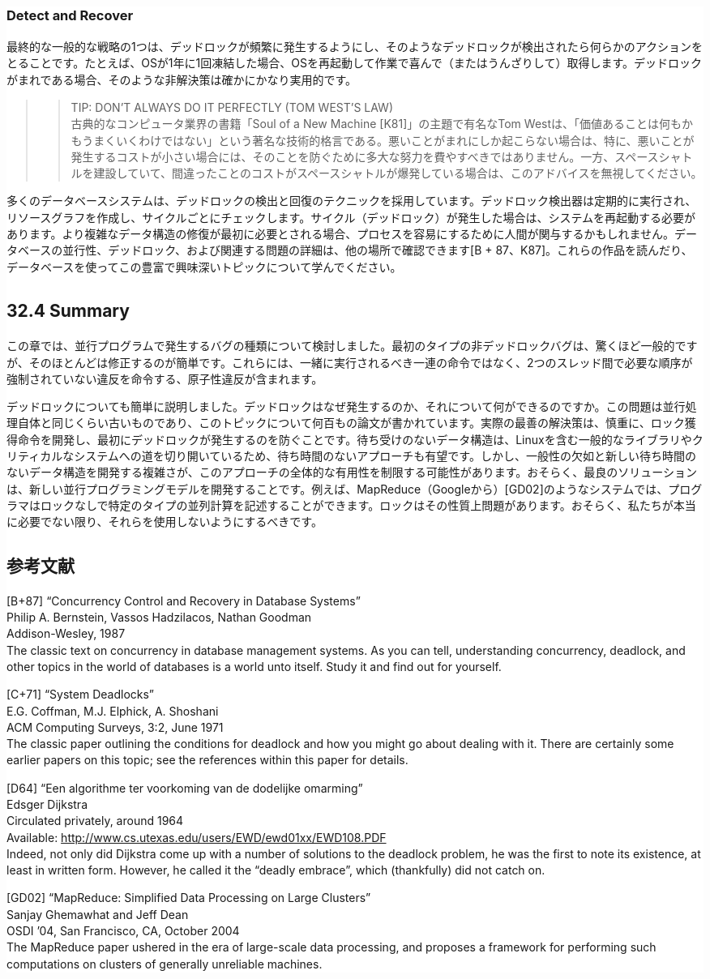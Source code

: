 ### Detect and Recover
最終的な一般的な戦略の1つは、デッドロックが頻繁に発生するようにし、そのようなデッドロックが検出されたら何らかのアクションをとることです。たとえば、OSが1年に1回凍結した場合、OSを再起動して作業で喜んで（またはうんざりして）取得します。デッドロックがまれである場合、そのような非解決策は確かにかなり実用的です。

>> TIP: DON’T ALWAYS DO IT PERFECTLY (TOM WEST’S LAW)  
>> 古典的なコンピュータ業界の書籍「Soul of a New Machine [K81]」の主題で有名なTom Westは、「価値あることは何もかもうまくいくわけではない」という著名な技術的格言である。悪いことがまれにしか起こらない場合は、特に、悪いことが発生するコストが小さい場合には、そのことを防ぐために多大な努力を費やすべきではありません。一方、スペースシャトルを建設していて、間違ったことのコストがスペースシャトルが爆発している場合は、このアドバイスを無視してください。

多くのデータベースシステムは、デッドロックの検出と回復のテクニックを採用しています。デッドロック検出器は定期的に実行され、リソースグラフを作成し、サイクルごとにチェックします。サイクル（デッドロック）が発生した場合は、システムを再起動する必要があります。より複雑なデータ構造の修復が最初に必要とされる場合、プロセスを容易にするために人間が関与するかもしれません。データベースの並行性、デッドロック、および関連する問題の詳細は、他の場所で確認できます[B + 87、K87]。これらの作品を読んだり、データベースを使ってこの豊富で興味深いトピックについて学んでください。

## 32.4 Summary
この章では、並行プログラムで発生するバグの種類について検討しました。最初のタイプの非デッドロックバグは、驚くほど一般的ですが、そのほとんどは修正するのが簡単です。これらには、一緒に実行されるべき一連の命令ではなく、2つのスレッド間で必要な順序が強制されていない違反を命令する、原子性違反が含まれます。

デッドロックについても簡単に説明しました。デッドロックはなぜ発生するのか、それについて何ができるのですか。この問題は並行処理自体と同じくらい古いものであり、このトピックについて何百もの論文が書かれています。実際の最善の解決策は、慎重に、ロック獲得命令を開発し、最初にデッドロックが発生するのを防ぐことです。待ち受けのないデータ構造は、Linuxを含む一般的なライブラリやクリティカルなシステムへの道を切り開いているため、待ち時間のないアプローチも有望です。しかし、一般性の欠如と新しい待ち時間のないデータ構造を開発する複雑さが、このアプローチの全体的な有用性を制限する可能性があります。おそらく、最良のソリューションは、新しい並行プログラミングモデルを開発することです。例えば、MapReduce（Googleから）[GD02]のようなシステムでは、プログラマはロックなしで特定のタイプの並列計算を記述することができます。ロックはその性質上問題があります。おそらく、私たちが本当に必要でない限り、それらを使用しないようにするべきです。

## 参考文献
[B+87] “Concurrency Control and Recovery in Database Systems”  
Philip A. Bernstein, Vassos Hadzilacos, Nathan Goodman  
Addison-Wesley, 1987  
The classic text on concurrency in database management systems. As you can tell, understanding concurrency, deadlock, and other topics in the world of databases is a world unto itself. Study it and find out for yourself.

[C+71] “System Deadlocks”  
E.G. Coffman, M.J. Elphick, A. Shoshani  
ACM Computing Surveys, 3:2, June 1971  
The classic paper outlining the conditions for deadlock and how you might go about dealing with it. There are certainly some earlier papers on this topic; see the references within this paper for details.

[D64] “Een algorithme ter voorkoming van de dodelijke omarming”  
Edsger Dijkstra  
Circulated privately, around 1964  
Available: http://www.cs.utexas.edu/users/EWD/ewd01xx/EWD108.PDF  
Indeed, not only did Dijkstra come up with a number of solutions to the deadlock problem, he was the first to note its existence, at least in written form. However, he called it the “deadly embrace”, which (thankfully) did not catch on.

[GD02] “MapReduce: Simplified Data Processing on Large Clusters”  
Sanjay Ghemawhat and Jeff Dean  
OSDI ’04, San Francisco, CA, October 2004  
The MapReduce paper ushered in the era of large-scale data processing, and proposes a framework for performing such computations on clusters of generally unreliable machines.
